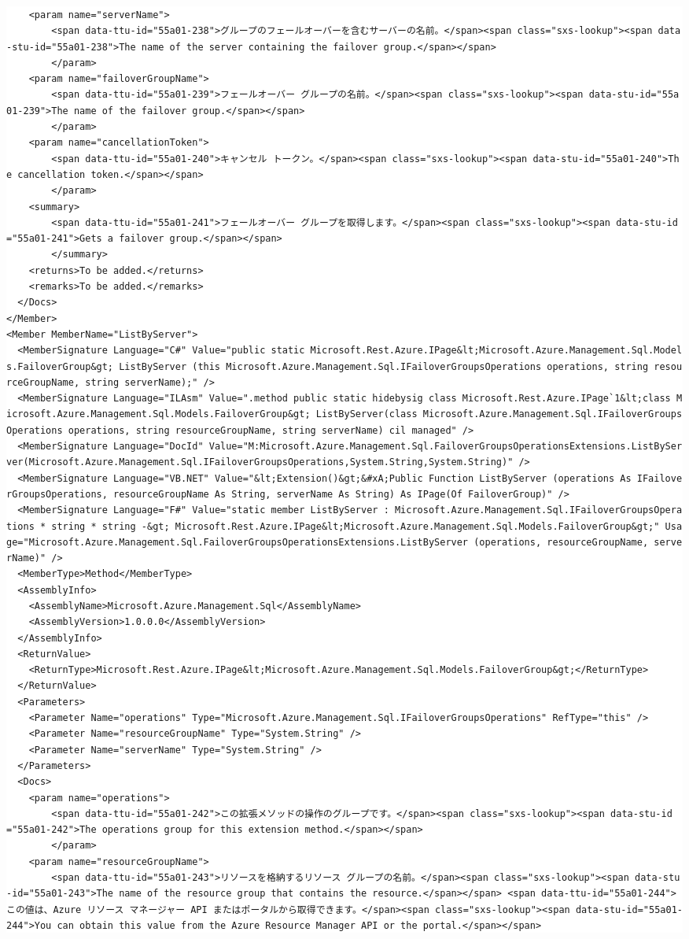         <param name="serverName">
            <span data-ttu-id="55a01-238">グループのフェールオーバーを含むサーバーの名前。</span><span class="sxs-lookup"><span data-stu-id="55a01-238">The name of the server containing the failover group.</span></span>
            </param>
        <param name="failoverGroupName">
            <span data-ttu-id="55a01-239">フェールオーバー グループの名前。</span><span class="sxs-lookup"><span data-stu-id="55a01-239">The name of the failover group.</span></span>
            </param>
        <param name="cancellationToken">
            <span data-ttu-id="55a01-240">キャンセル トークン。</span><span class="sxs-lookup"><span data-stu-id="55a01-240">The cancellation token.</span></span>
            </param>
        <summary>
            <span data-ttu-id="55a01-241">フェールオーバー グループを取得します。</span><span class="sxs-lookup"><span data-stu-id="55a01-241">Gets a failover group.</span></span>
            </summary>
        <returns>To be added.</returns>
        <remarks>To be added.</remarks>
      </Docs>
    </Member>
    <Member MemberName="ListByServer">
      <MemberSignature Language="C#" Value="public static Microsoft.Rest.Azure.IPage&lt;Microsoft.Azure.Management.Sql.Models.FailoverGroup&gt; ListByServer (this Microsoft.Azure.Management.Sql.IFailoverGroupsOperations operations, string resourceGroupName, string serverName);" />
      <MemberSignature Language="ILAsm" Value=".method public static hidebysig class Microsoft.Rest.Azure.IPage`1&lt;class Microsoft.Azure.Management.Sql.Models.FailoverGroup&gt; ListByServer(class Microsoft.Azure.Management.Sql.IFailoverGroupsOperations operations, string resourceGroupName, string serverName) cil managed" />
      <MemberSignature Language="DocId" Value="M:Microsoft.Azure.Management.Sql.FailoverGroupsOperationsExtensions.ListByServer(Microsoft.Azure.Management.Sql.IFailoverGroupsOperations,System.String,System.String)" />
      <MemberSignature Language="VB.NET" Value="&lt;Extension()&gt;&#xA;Public Function ListByServer (operations As IFailoverGroupsOperations, resourceGroupName As String, serverName As String) As IPage(Of FailoverGroup)" />
      <MemberSignature Language="F#" Value="static member ListByServer : Microsoft.Azure.Management.Sql.IFailoverGroupsOperations * string * string -&gt; Microsoft.Rest.Azure.IPage&lt;Microsoft.Azure.Management.Sql.Models.FailoverGroup&gt;" Usage="Microsoft.Azure.Management.Sql.FailoverGroupsOperationsExtensions.ListByServer (operations, resourceGroupName, serverName)" />
      <MemberType>Method</MemberType>
      <AssemblyInfo>
        <AssemblyName>Microsoft.Azure.Management.Sql</AssemblyName>
        <AssemblyVersion>1.0.0.0</AssemblyVersion>
      </AssemblyInfo>
      <ReturnValue>
        <ReturnType>Microsoft.Rest.Azure.IPage&lt;Microsoft.Azure.Management.Sql.Models.FailoverGroup&gt;</ReturnType>
      </ReturnValue>
      <Parameters>
        <Parameter Name="operations" Type="Microsoft.Azure.Management.Sql.IFailoverGroupsOperations" RefType="this" />
        <Parameter Name="resourceGroupName" Type="System.String" />
        <Parameter Name="serverName" Type="System.String" />
      </Parameters>
      <Docs>
        <param name="operations">
            <span data-ttu-id="55a01-242">この拡張メソッドの操作のグループです。</span><span class="sxs-lookup"><span data-stu-id="55a01-242">The operations group for this extension method.</span></span>
            </param>
        <param name="resourceGroupName">
            <span data-ttu-id="55a01-243">リソースを格納するリソース グループの名前。</span><span class="sxs-lookup"><span data-stu-id="55a01-243">The name of the resource group that contains the resource.</span></span> <span data-ttu-id="55a01-244">この値は、Azure リソース マネージャー API またはポータルから取得できます。</span><span class="sxs-lookup"><span data-stu-id="55a01-244">You can obtain this value from the Azure Resource Manager API or the portal.</span></span>